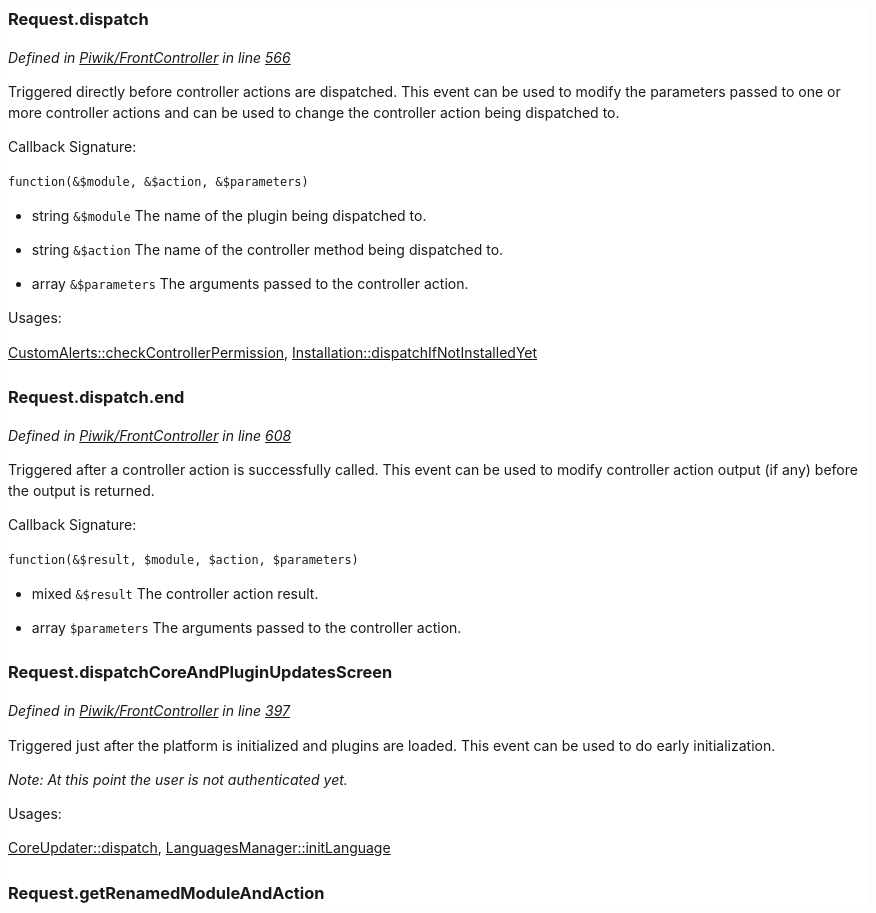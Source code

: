 ### Request.dispatch

*Defined in [Piwik/FrontController](https://github.com/piwik/piwik/blob/2.11.0-b5/core/FrontController.php) in line [566](https://github.com/piwik/piwik/blob/2.11.0-b5/core/FrontController.php#L566)*

Triggered directly before controller actions are dispatched. This event can be used to modify the parameters passed to one or more controller actions
and can be used to change the controller action being dispatched to.

Callback Signature:
<pre><code>function(&amp;$module, &amp;$action, &amp;$parameters)</code></pre>

- string `&$module` The name of the plugin being dispatched to.

- string `&$action` The name of the controller method being dispatched to.

- array `&$parameters` The arguments passed to the controller action.

Usages:

[CustomAlerts::checkControllerPermission](https://github.com/piwik/piwik/blob/2.11.0-b5/plugins/CustomAlerts/CustomAlerts.php#L45), [Installation::dispatchIfNotInstalledYet](https://github.com/piwik/piwik/blob/2.11.0-b5/plugins/Installation/Installation.php#L52)


### Request.dispatch.end

*Defined in [Piwik/FrontController](https://github.com/piwik/piwik/blob/2.11.0-b5/core/FrontController.php) in line [608](https://github.com/piwik/piwik/blob/2.11.0-b5/core/FrontController.php#L608)*

Triggered after a controller action is successfully called. This event can be used to modify controller action output (if any) before the output is returned.

Callback Signature:
<pre><code>function(&amp;$result, $module, $action, $parameters)</code></pre>

- mixed `&$result` The controller action result.

- array `$parameters` The arguments passed to the controller action.


### Request.dispatchCoreAndPluginUpdatesScreen

*Defined in [Piwik/FrontController](https://github.com/piwik/piwik/blob/2.11.0-b5/core/FrontController.php) in line [397](https://github.com/piwik/piwik/blob/2.11.0-b5/core/FrontController.php#L397)*

Triggered just after the platform is initialized and plugins are loaded. This event can be used to do early initialization.

_Note: At this point the user is not authenticated yet._

Usages:

[CoreUpdater::dispatch](https://github.com/piwik/piwik/blob/2.11.0-b5/plugins/CoreUpdater/CoreUpdater.php#L124), [LanguagesManager::initLanguage](https://github.com/piwik/piwik/blob/2.11.0-b5/plugins/LanguagesManager/LanguagesManager.php#L95)


### Request.getRenamedModuleAndAction
